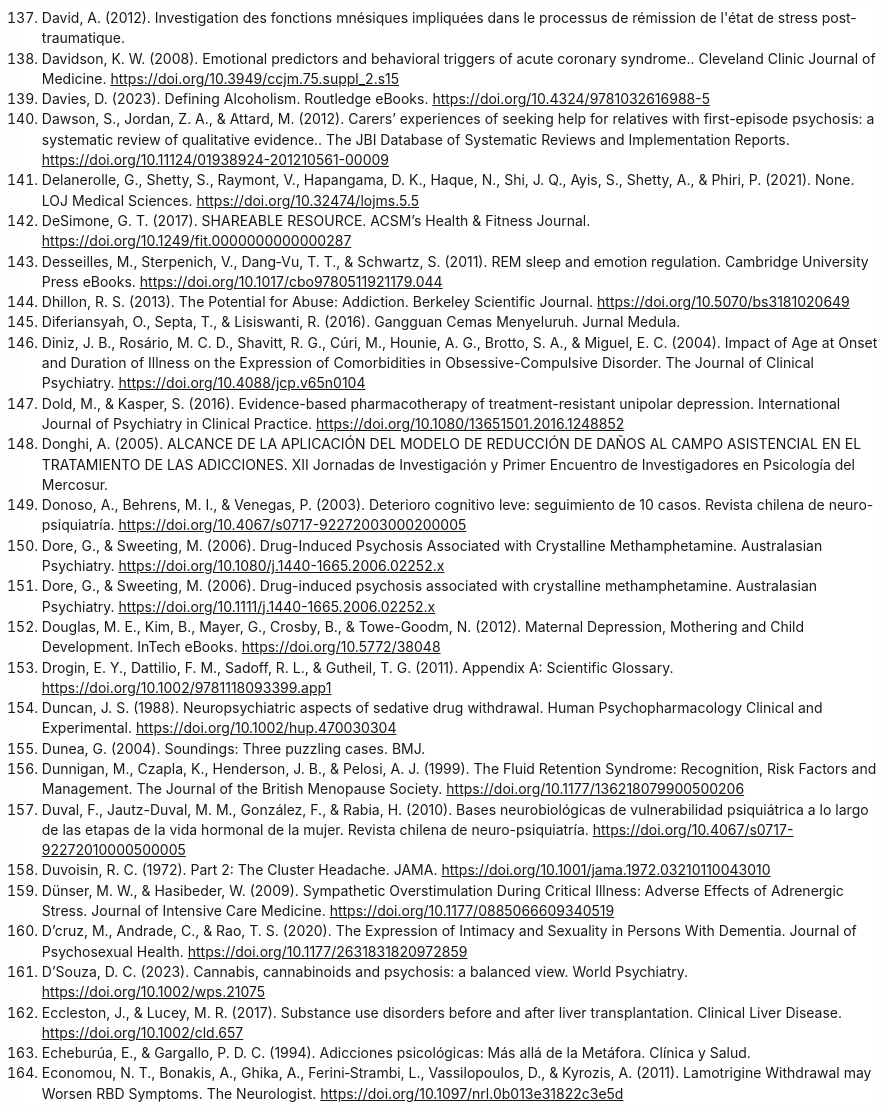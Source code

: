 137. David, A. (2012). Investigation des fonctions mnésiques impliquées dans le processus de rémission de l'état de stress post-traumatique.
138. Davidson, K. W. (2008). Emotional predictors and behavioral triggers of acute coronary syndrome.. Cleveland Clinic Journal of Medicine. https://doi.org/10.3949/ccjm.75.suppl_2.s15
139. Davies, D. (2023). Defining Alcoholism. Routledge eBooks. https://doi.org/10.4324/9781032616988-5
140. Dawson, S., Jordan, Z. A., & Attard, M. (2012). Carersʼ experiences of seeking help for relatives with first-episode psychosis: a systematic review of qualitative evidence.. The JBI Database of Systematic Reviews and Implementation Reports. https://doi.org/10.11124/01938924-201210561-00009
141. Delanerolle, G., Shetty, S., Raymont, V., Hapangama, D. K., Haque, N., Shi, J. Q., Ayis, S., Shetty, A., & Phiri, P. (2021). None. LOJ Medical Sciences. https://doi.org/10.32474/lojms.5.5
142. DeSimone, G. T. (2017). SHAREABLE RESOURCE. ACSMʼs Health & Fitness Journal. https://doi.org/10.1249/fit.0000000000000287
143. Desseilles, M., Sterpenich, V., Dang‐Vu, T. T., & Schwartz, S. (2011). REM sleep and emotion regulation. Cambridge University Press eBooks. https://doi.org/10.1017/cbo9780511921179.044
144. Dhillon, R. S. (2013). The Potential for Abuse: Addiction. Berkeley Scientific Journal. https://doi.org/10.5070/bs3181020649
145. Diferiansyah, O., Septa, T., & Lisiswanti, R. (2016). Gangguan Cemas Menyeluruh. Jurnal Medula.
146. Diniz, J. B., Rosário, M. C. D., Shavitt, R. G., Cúri, M., Hounie, A. G., Brotto, S. A., & Miguel, E. C. (2004). Impact of Age at Onset and Duration of Illness on the Expression of Comorbidities in Obsessive-Compulsive Disorder. The Journal of Clinical Psychiatry. https://doi.org/10.4088/jcp.v65n0104
147. Dold, M., & Kasper, S. (2016). Evidence-based pharmacotherapy of treatment-resistant unipolar depression. International Journal of Psychiatry in Clinical Practice. https://doi.org/10.1080/13651501.2016.1248852
148. Donghi, A. (2005). ALCANCE DE LA APLICACIÓN DEL MODELO DE REDUCCIÓN DE DAÑOS AL CAMPO ASISTENCIAL EN EL TRATAMIENTO DE LAS ADICCIONES. XII Jornadas de Investigación y Primer Encuentro de Investigadores en Psicología del Mercosur.
149. Donoso, A., Behrens, M. I., & Venegas, P. (2003). Deterioro cognitivo leve: seguimiento de 10 casos. Revista chilena de neuro-psiquiatría. https://doi.org/10.4067/s0717-92272003000200005
150. Dore, G., & Sweeting, M. (2006). Drug-Induced Psychosis Associated with Crystalline Methamphetamine. Australasian Psychiatry. https://doi.org/10.1080/j.1440-1665.2006.02252.x
151. Dore, G., & Sweeting, M. (2006). Drug-induced psychosis associated with crystalline methamphetamine. Australasian Psychiatry. https://doi.org/10.1111/j.1440-1665.2006.02252.x
152. Douglas, M. E., Kim, B., Mayer, G., Crosby, B., & Towe-Goodm, N. (2012). Maternal Depression, Mothering and Child Development. InTech eBooks. https://doi.org/10.5772/38048
153. Drogin, E. Y., Dattilio, F. M., Sadoff, R. L., & Gutheil, T. G. (2011). Appendix A: Scientific Glossary. https://doi.org/10.1002/9781118093399.app1
154. Duncan, J. S. (1988). Neuropsychiatric aspects of sedative drug withdrawal. Human Psychopharmacology Clinical and Experimental. https://doi.org/10.1002/hup.470030304
155. Dunea, G. (2004). Soundings: Three puzzling cases. BMJ.
156. Dunnigan, M., Czapla, K., Henderson, J. B., & Pelosi, A. J. (1999). The Fluid Retention Syndrome: Recognition, Risk Factors and Management. The Journal of the British Menopause Society. https://doi.org/10.1177/136218079900500206
157. Duval, F., Jautz-Duval, M. M., González, F., & Rabia, H. (2010). Bases neurobiológicas de vulnerabilidad psiquiátrica a lo largo de las etapas de la vida hormonal de la mujer. Revista chilena de neuro-psiquiatría. https://doi.org/10.4067/s0717-92272010000500005
158. Duvoisin, R. C. (1972). Part 2: The Cluster Headache. JAMA. https://doi.org/10.1001/jama.1972.03210110043010
159. Dünser, M. W., & Hasibeder, W. (2009). Sympathetic Overstimulation During Critical Illness: Adverse Effects of Adrenergic Stress. Journal of Intensive Care Medicine. https://doi.org/10.1177/0885066609340519
160. D’cruz, M., Andrade, C., & Rao, T. S. (2020). The Expression of Intimacy and Sexuality in Persons With Dementia. Journal of Psychosexual Health. https://doi.org/10.1177/2631831820972859
161. D’Souza, D. C. (2023). Cannabis, cannabinoids and psychosis: a balanced view. World Psychiatry. https://doi.org/10.1002/wps.21075
162. Eccleston, J., & Lucey, M. R. (2017). Substance use disorders before and after liver transplantation. Clinical Liver Disease. https://doi.org/10.1002/cld.657
163. Echeburúa, E., & Gargallo, P. D. C. (1994). Adicciones psicológicas: Más allá de la Metáfora. Clínica y Salud.
164. Economou, N. T., Bonakis, A., Ghika, A., Ferini‐Strambi, L., Vassilopoulos, D., & Kyrozis, A. (2011). Lamotrigine Withdrawal may Worsen RBD Symptoms. The Neurologist. https://doi.org/10.1097/nrl.0b013e31822c3e5d